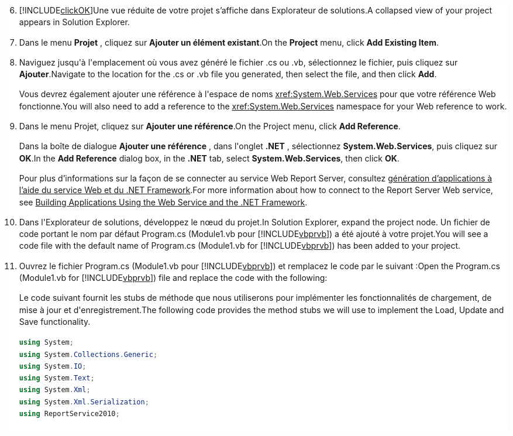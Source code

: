 6.  [!INCLUDE[clickOK](../includes/clickok-md.md)]<span data-ttu-id="5ac37-120">Une vue réduite de votre projet s’affiche dans Explorateur de solutions.</span><span class="sxs-lookup"><span data-stu-id="5ac37-120">A collapsed view of your project appears in Solution Explorer.</span></span>  
  
7.  <span data-ttu-id="5ac37-121">Dans le menu **Projet** , cliquez sur **Ajouter un élément existant**.</span><span class="sxs-lookup"><span data-stu-id="5ac37-121">On the **Project** menu, click **Add Existing Item**.</span></span>  
  
8.  <span data-ttu-id="5ac37-122">Naviguez jusqu'à l'emplacement où vous avez généré le fichier .cs ou .vb, sélectionnez le fichier, puis cliquez sur **Ajouter**.</span><span class="sxs-lookup"><span data-stu-id="5ac37-122">Navigate to the location for the .cs or .vb file you generated, then select the file, and then click **Add**.</span></span>  
  
     <span data-ttu-id="5ac37-123">Vous devrez également ajouter une référence à l'espace de noms <xref:System.Web.Services> pour que votre référence Web fonctionne.</span><span class="sxs-lookup"><span data-stu-id="5ac37-123">You will also need to add a reference to the <xref:System.Web.Services> namespace for your Web reference to work.</span></span>  
  
9. <span data-ttu-id="5ac37-124">Dans le menu Projet, cliquez sur **Ajouter une référence**.</span><span class="sxs-lookup"><span data-stu-id="5ac37-124">On the Project menu, click **Add Reference**.</span></span>  
  
     <span data-ttu-id="5ac37-125">Dans la boîte de dialogue **Ajouter une référence** , dans l'onglet **.NET** , sélectionnez **System.Web.Services**, puis cliquez sur **OK**.</span><span class="sxs-lookup"><span data-stu-id="5ac37-125">In the **Add Reference** dialog box, in the **.NET** tab, select **System.Web.Services**, then click **OK**.</span></span>  
  
     <span data-ttu-id="5ac37-126">Pour plus d’informations sur la façon de se connecter au service Web Report Server, consultez [génération d’applications à l’aide du service Web et du .NET Framework](../reporting-services/report-server-web-service/net-framework/building-applications-using-the-web-service-and-the-net-framework.md).</span><span class="sxs-lookup"><span data-stu-id="5ac37-126">For more information about how to connect to the Report Server Web service, see [Building Applications Using the Web Service and the .NET Framework](../reporting-services/report-server-web-service/net-framework/building-applications-using-the-web-service-and-the-net-framework.md).</span></span>  
  
10. <span data-ttu-id="5ac37-127">Dans l'Explorateur de solutions, développez le nœud du projet.</span><span class="sxs-lookup"><span data-stu-id="5ac37-127">In Solution Explorer, expand the project node.</span></span> <span data-ttu-id="5ac37-128">Un fichier de code portant le nom par défaut Program.cs (Module1.vb pour [!INCLUDE[vbprvb](../includes/vbprvb-md.md)]) a été ajouté à votre projet.</span><span class="sxs-lookup"><span data-stu-id="5ac37-128">You will see a code file with the default name of Program.cs (Module1.vb for [!INCLUDE[vbprvb](../includes/vbprvb-md.md)]) has been added to your project.</span></span>  
  
11. <span data-ttu-id="5ac37-129">Ouvrez le fichier Program.cs (Module1.vb pour [!INCLUDE[vbprvb](../includes/vbprvb-md.md)]) et remplacez le code par le suivant :</span><span class="sxs-lookup"><span data-stu-id="5ac37-129">Open the Program.cs (Module1.vb for [!INCLUDE[vbprvb](../includes/vbprvb-md.md)]) file and replace the code with the following:</span></span>  
  
     <span data-ttu-id="5ac37-130">Le code suivant fournit les stubs de méthode que nous utiliserons pour implémenter les fonctionnalités de chargement, de mise à jour et d'enregistrement.</span><span class="sxs-lookup"><span data-stu-id="5ac37-130">The following code provides the method stubs we will use to implement the Load, Update and Save functionality.</span></span>  
  
    ```csharp  
    using System;  
    using System.Collections.Generic;  
    using System.IO;  
    using System.Text;  
    using System.Xml;  
    using System.Xml.Serialization;  
    using ReportService2010;  
  